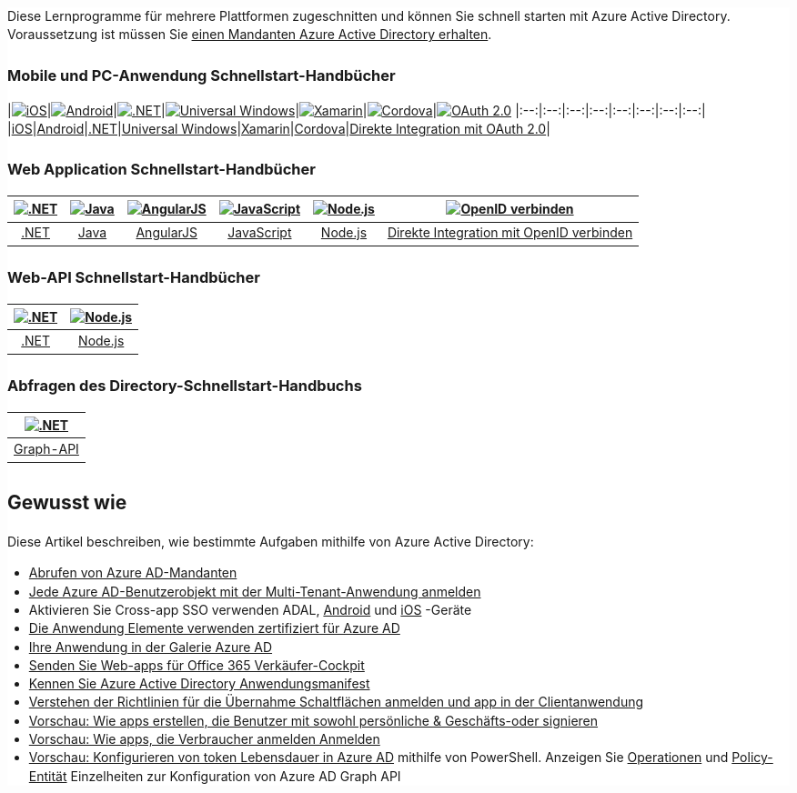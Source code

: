 Diese Lernprogramme für mehrere Plattformen zugeschnitten und können Sie schnell starten mit Azure Active Directory. Voraussetzung ist müssen Sie [einen Mandanten Azure Active Directory erhalten](active-directory-howto-tenant.md).

### <a name="mobile-and-pc-application-quick-start-guides"></a>Mobile und PC-Anwendung Schnellstart-Handbücher

|[![iOS](./media/active-directory-developers-guide/ios.png)](active-directory-devquickstarts-ios.md)|[![Android](./media/active-directory-developers-guide/android.png)](active-directory-devquickstarts-android.md)|[![.NET](./media/active-directory-developers-guide/net.png)](active-directory-devquickstarts-dotnet.md)|[![Universal Windows](./media/active-directory-developers-guide/windows.png)](active-directory-devquickstarts-windowsstore.md)|[![Xamarin](./media/active-directory-developers-guide/xamarin.png)](active-directory-devquickstarts-xamarin.md)|[![Cordova](./media/active-directory-developers-guide/cordova.png)](active-directory-devquickstarts-cordova.md)|[![OAuth 2.0](./media/active-directory-developers-guide/oauth-2.png)](active-directory-protocols-oauth-code.md)
|:--:|:--:|:--:|:--:|:--:|:--:|:--:|:--:|
|[iOS](active-directory-devquickstarts-ios.md)|[Android](active-directory-devquickstarts-android.md)|[.NET](active-directory-devquickstarts-dotnet.md)|[Universal Windows](active-directory-devquickstarts-windowsstore.md)|[Xamarin](active-directory-devquickstarts-xamarin.md)|[Cordova](active-directory-devquickstarts-cordova.md)|[Direkte Integration mit OAuth 2.0](active-directory-protocols-oauth-code.md)|

### <a name="web-application-quick-start-guides"></a>Web Application Schnellstart-Handbücher

|[![.NET](./media/active-directory-developers-guide/net.png)](active-directory-devquickstarts-webapp-dotnet.md)|[![Java](./media/active-directory-developers-guide/java.png)](active-directory-devquickstarts-webapp-java.md)|[![AngularJS](./media/active-directory-developers-guide/angularjs.png)](active-directory-devquickstarts-angular.md)|[![JavaScript](./media/active-directory-developers-guide/javascript.png)](https://github.com/Azure-Samples/active-directory-javascript-singlepageapp-dotnet-webapi)|[![Node.js](./media/active-directory-developers-guide/nodejs.png)](active-directory-devquickstarts-openidconnect-nodejs.md) | [![OpenID verbinden](./media/active-directory-developers-guide/openid-connect.png)](active-directory-protocols-openid-connect-code.md)
|:--:|:--:|:--:|:--:|:--:|:--:|
|[.NET](active-directory-devquickstarts-webapp-dotnet.md)|[Java](active-directory-devquickstarts-webapp-java.md)|[AngularJS](active-directory-devquickstarts-angular.md)|[JavaScript](https://github.com/Azure-Samples/active-directory-javascript-singlepageapp-dotnet-webapi)|[Node.js](active-directory-devquickstarts-openidconnect-nodejs.md)|[Direkte Integration mit OpenID verbinden](active-directory-protocols-openid-connect-code.md)|

### <a name="web-api-quick-start-guides"></a>Web-API Schnellstart-Handbücher

|[![.NET](./media/active-directory-developers-guide/net.png)](active-directory-devquickstarts-webapi-dotnet.md)|[![Node.js](./media/active-directory-developers-guide/nodejs.png)](active-directory-devquickstarts-webapi-nodejs.md)
|:--:|:--:|
|[.NET](active-directory-devquickstarts-webapi-dotnet.md)|[Node.js](active-directory-devquickstarts-webapi-nodejs.md)

### <a name="querying-the-directory-quickstart-guide"></a>Abfragen des Directory-Schnellstart-Handbuchs

| [![.NET](./media/active-directory-developers-guide/graph.png)](active-directory-graph-api-quickstart.md)|
|:--:|
|[Graph-API](active-directory-graph-api-quickstart.md)|

## <a name="how-tos"></a>Gewusst wie

Diese Artikel beschreiben, wie bestimmte Aufgaben mithilfe von Azure Active Directory:

- [Abrufen von Azure AD-Mandanten](active-directory-howto-tenant.md)
- [Jede Azure AD-Benutzerobjekt mit der Multi-Tenant-Anwendung anmelden](active-directory-devhowto-multi-tenant-overview.md)
- Aktivieren Sie Cross-app SSO verwenden ADAL, [Android](active-directory-sso-android.md) und [iOS](active-directory-sso-ios.md) -Geräte
- [Die Anwendung Elemente verwenden zertifiziert für Azure AD](active-directory-devhowto-appsource-certified.md)
- [Ihre Anwendung in der Galerie Azure AD](active-directory-app-gallery-listing.md)
- [Senden Sie Web-apps für Office 365 Verkäufer-Cockpit](https://msdn.microsoft.com/office/office365/howto/submit-web-apps-seller-dashboard)
- [Kennen Sie Azure Active Directory Anwendungsmanifest](active-directory-application-manifest.md)
- [Verstehen der Richtlinien für die Übernahme Schaltflächen anmelden und app in der Clientanwendung](active-directory-branding-guidelines.md)
- [Vorschau: Wie apps erstellen, die Benutzer mit sowohl persönliche & Geschäfts-oder signieren](active-directory-appmodel-v2-overview.md)
- [Vorschau: Wie apps, die Verbraucher anmelden Anmelden](../active-directory-b2c/active-directory-b2c-overview.md)
- [Vorschau: Konfigurieren von token Lebensdauer in Azure AD](active-directory-configurable-token-lifetimes.md) mithilfe von PowerShell. Anzeigen Sie [Operationen](https://msdn.microsoft.com/library/azure/ad/graph/api/policy-operations) und [Policy-Entität](https://msdn.microsoft.com/library/azure/ad/graph/api/entity-and-complex-type-reference#policy-entity) Einzelheiten zur Konfiguration von Azure AD Graph API
